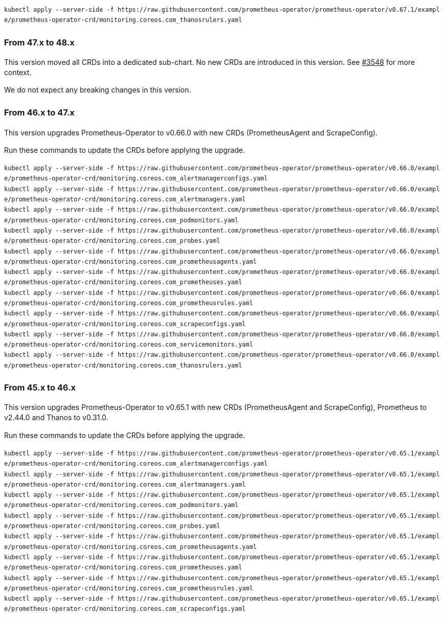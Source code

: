 ```console
kubectl apply --server-side -f https://raw.githubusercontent.com/prometheus-operator/prometheus-operator/v0.67.1/example/prometheus-operator-crd/monitoring.coreos.com_thanosrulers.yaml
```

### From 47.x to 48.x

This version moved all CRDs into a dedicated sub-chart. No new CRDs are introduced in this version.
See [#3548](https://github.com/prometheus-community/helm-charts/issues/3548) for more context.

We do not expect any breaking changes in this version.

### From 46.x to 47.x

This version upgrades Prometheus-Operator to v0.66.0 with new CRDs (PrometheusAgent and ScrapeConfig).

Run these commands to update the CRDs before applying the upgrade.

```console
kubectl apply --server-side -f https://raw.githubusercontent.com/prometheus-operator/prometheus-operator/v0.66.0/example/prometheus-operator-crd/monitoring.coreos.com_alertmanagerconfigs.yaml
kubectl apply --server-side -f https://raw.githubusercontent.com/prometheus-operator/prometheus-operator/v0.66.0/example/prometheus-operator-crd/monitoring.coreos.com_alertmanagers.yaml
kubectl apply --server-side -f https://raw.githubusercontent.com/prometheus-operator/prometheus-operator/v0.66.0/example/prometheus-operator-crd/monitoring.coreos.com_podmonitors.yaml
kubectl apply --server-side -f https://raw.githubusercontent.com/prometheus-operator/prometheus-operator/v0.66.0/example/prometheus-operator-crd/monitoring.coreos.com_probes.yaml
kubectl apply --server-side -f https://raw.githubusercontent.com/prometheus-operator/prometheus-operator/v0.66.0/example/prometheus-operator-crd/monitoring.coreos.com_prometheusagents.yaml
kubectl apply --server-side -f https://raw.githubusercontent.com/prometheus-operator/prometheus-operator/v0.66.0/example/prometheus-operator-crd/monitoring.coreos.com_prometheuses.yaml
kubectl apply --server-side -f https://raw.githubusercontent.com/prometheus-operator/prometheus-operator/v0.66.0/example/prometheus-operator-crd/monitoring.coreos.com_prometheusrules.yaml
kubectl apply --server-side -f https://raw.githubusercontent.com/prometheus-operator/prometheus-operator/v0.66.0/example/prometheus-operator-crd/monitoring.coreos.com_scrapeconfigs.yaml
kubectl apply --server-side -f https://raw.githubusercontent.com/prometheus-operator/prometheus-operator/v0.66.0/example/prometheus-operator-crd/monitoring.coreos.com_servicemonitors.yaml
kubectl apply --server-side -f https://raw.githubusercontent.com/prometheus-operator/prometheus-operator/v0.66.0/example/prometheus-operator-crd/monitoring.coreos.com_thanosrulers.yaml
```

### From 45.x to 46.x

This version upgrades Prometheus-Operator to v0.65.1 with new CRDs (PrometheusAgent and ScrapeConfig), Prometheus to v2.44.0 and Thanos to v0.31.0.

Run these commands to update the CRDs before applying the upgrade.

```console
kubectl apply --server-side -f https://raw.githubusercontent.com/prometheus-operator/prometheus-operator/v0.65.1/example/prometheus-operator-crd/monitoring.coreos.com_alertmanagerconfigs.yaml
kubectl apply --server-side -f https://raw.githubusercontent.com/prometheus-operator/prometheus-operator/v0.65.1/example/prometheus-operator-crd/monitoring.coreos.com_alertmanagers.yaml
kubectl apply --server-side -f https://raw.githubusercontent.com/prometheus-operator/prometheus-operator/v0.65.1/example/prometheus-operator-crd/monitoring.coreos.com_podmonitors.yaml
kubectl apply --server-side -f https://raw.githubusercontent.com/prometheus-operator/prometheus-operator/v0.65.1/example/prometheus-operator-crd/monitoring.coreos.com_probes.yaml
kubectl apply --server-side -f https://raw.githubusercontent.com/prometheus-operator/prometheus-operator/v0.65.1/example/prometheus-operator-crd/monitoring.coreos.com_prometheusagents.yaml
kubectl apply --server-side -f https://raw.githubusercontent.com/prometheus-operator/prometheus-operator/v0.65.1/example/prometheus-operator-crd/monitoring.coreos.com_prometheuses.yaml
kubectl apply --server-side -f https://raw.githubusercontent.com/prometheus-operator/prometheus-operator/v0.65.1/example/prometheus-operator-crd/monitoring.coreos.com_prometheusrules.yaml
kubectl apply --server-side -f https://raw.githubusercontent.com/prometheus-operator/prometheus-operator/v0.65.1/example/prometheus-operator-crd/monitoring.coreos.com_scrapeconfigs.yaml
```